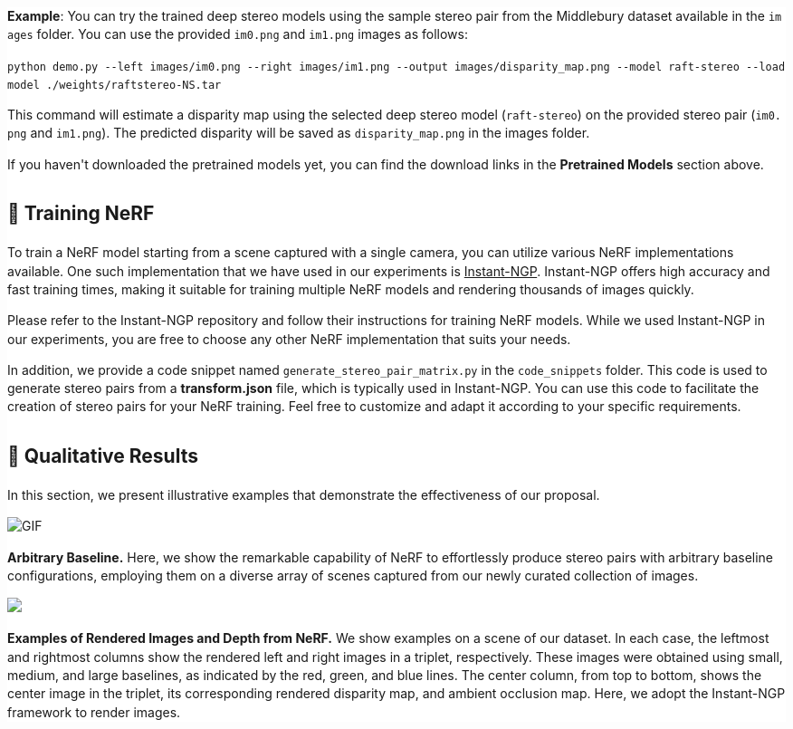 **Example**: You can try the trained deep stereo models using the sample stereo pair from the Middlebury dataset available in the `images` folder. You can use the provided `im0.png` and `im1.png` images as follows:

```shell
python demo.py --left images/im0.png --right images/im1.png --output images/disparity_map.png --model raft-stereo --loadmodel ./weights/raftstereo-NS.tar
```

This command will estimate a disparity map using the selected deep stereo model (`raft-stereo`) on the provided stereo pair (`im0.png` and `im1.png`). The predicted disparity will be saved as `disparity_map.png` in the images folder.

If you haven't downloaded the pretrained models yet, you can find the download links in the **Pretrained Models** section above.

## :train2: Training NeRF

To train a NeRF model starting from a scene captured with a single camera, you can utilize various NeRF implementations available. One such implementation that we have used in our experiments is [Instant-NGP](https://github.com/NVlabs/instant-ngp). Instant-NGP offers high accuracy and fast training times, making it suitable for training multiple NeRF models and rendering thousands of images quickly.

Please refer to the Instant-NGP repository and follow their instructions for training NeRF models. While we used Instant-NGP in our experiments, you are free to choose any other NeRF implementation that suits your needs.

In addition, we provide a code snippet named `generate_stereo_pair_matrix.py` in the `code_snippets` folder. This code is used to generate stereo pairs from a **transform.json** file, which is typically used in Instant-NGP. You can use this code to facilitate the creation of stereo pairs for your NeRF training. Feel free to customize and adapt it according to your specific requirements.


## :art: Qualitative Results

In this section, we present illustrative examples that demonstrate the effectiveness of our proposal.

<p float="left">
<img src="./images/output.gif" alt="GIF" width="800" >
</p>
 

**Arbitrary Baseline.** Here, we show the remarkable capability of NeRF to effortlessly produce stereo pairs with arbitrary baseline configurations, employing them on a diverse array of scenes captured from our newly curated collection of images.
 
<p float="left">
  <img src="./images/rendered_triplet.png" width="800" />
</p>


**Examples of Rendered Images and Depth from NeRF.** We show examples on a scene of our dataset. In each case, the leftmost and rightmost columns show the rendered left and right images in a triplet, respectively. These images were obtained using small, medium, and large baselines, as indicated by the red, green, and blue lines. The center column, from top to bottom, shows the center image in the triplet, its corresponding rendered disparity map, and ambient occlusion map. Here, we adopt the Instant-NGP framework to render images.
